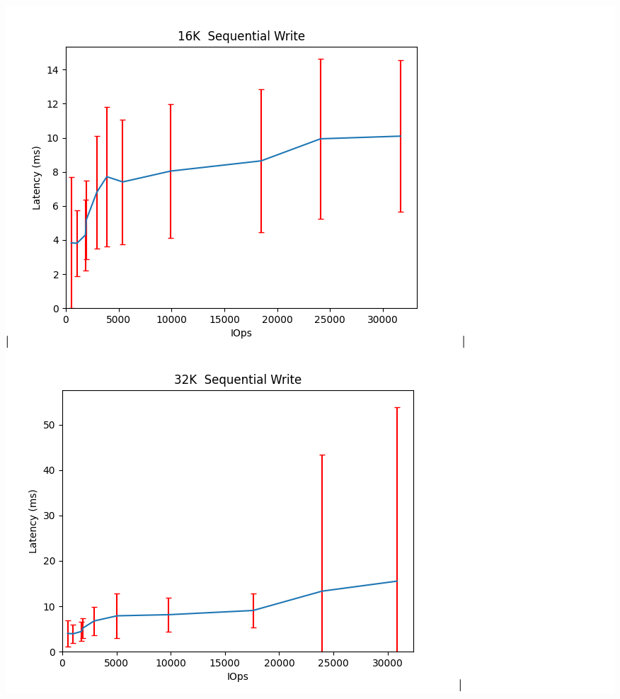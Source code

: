 |<a name="16384B-write"></a>![16KK  Sequential Write](plots.250403_100100/16384B_write.png)|<a name="32768B-write"></a>![32KK  Sequential Write](plots.250403_100100/32768B_write.png)|